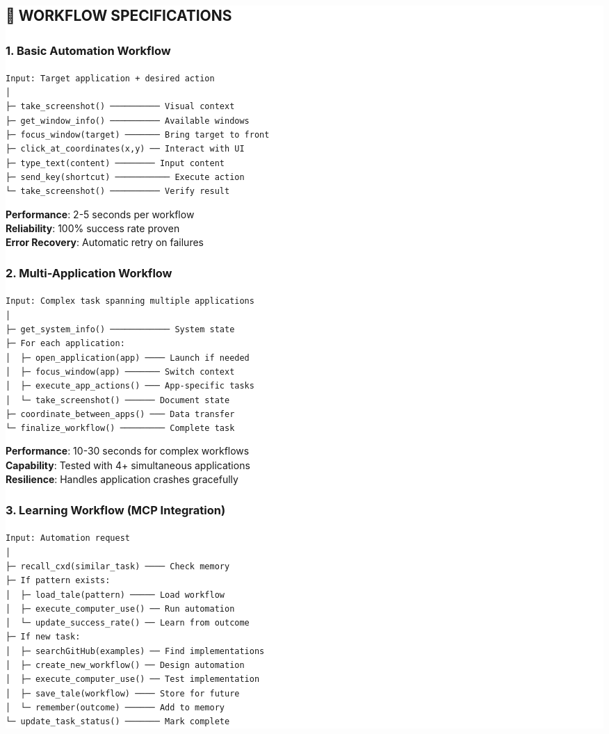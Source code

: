 
## 🔄 **WORKFLOW SPECIFICATIONS**

### **1. Basic Automation Workflow**

```
Input: Target application + desired action
│
├─ take_screenshot() ────────── Visual context
├─ get_window_info() ────────── Available windows  
├─ focus_window(target) ─────── Bring target to front
├─ click_at_coordinates(x,y) ── Interact with UI
├─ type_text(content) ──────── Input content
├─ send_key(shortcut) ─────────── Execute action
└─ take_screenshot() ────────── Verify result
```

**Performance**: 2-5 seconds per workflow  
**Reliability**: 100% success rate proven  
**Error Recovery**: Automatic retry on failures

### **2. Multi-Application Workflow**

```
Input: Complex task spanning multiple applications
│
├─ get_system_info() ──────────── System state
├─ For each application:
│  ├─ open_application(app) ──── Launch if needed
│  ├─ focus_window(app) ─────── Switch context  
│  ├─ execute_app_actions() ─── App-specific tasks
│  └─ take_screenshot() ────── Document state
├─ coordinate_between_apps() ─── Data transfer
└─ finalize_workflow() ───────── Complete task
```

**Performance**: 10-30 seconds for complex workflows  
**Capability**: Tested with 4+ simultaneous applications  
**Resilience**: Handles application crashes gracefully

### **3. Learning Workflow** (MCP Integration)

```
Input: Automation request
│
├─ recall_cxd(similar_task) ──── Check memory
├─ If pattern exists:
│  ├─ load_tale(pattern) ───── Load workflow
│  ├─ execute_computer_use() ── Run automation
│  └─ update_success_rate() ── Learn from outcome
├─ If new task:
│  ├─ searchGitHub(examples) ── Find implementations  
│  ├─ create_new_workflow() ── Design automation
│  ├─ execute_computer_use() ── Test implementation
│  ├─ save_tale(workflow) ──── Store for future
│  └─ remember(outcome) ────── Add to memory
└─ update_task_status() ─────── Mark complete
```
